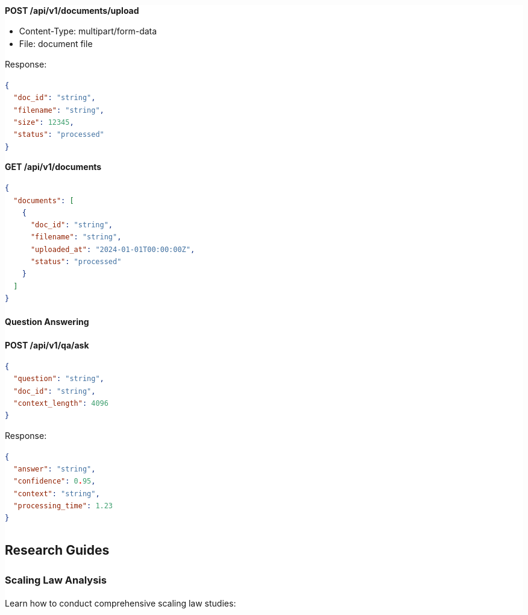 **POST /api/v1/documents/upload**
- Content-Type: multipart/form-data
- File: document file

Response:
```json
{
  "doc_id": "string",
  "filename": "string",
  "size": 12345,
  "status": "processed"
}
```

**GET /api/v1/documents**
```json
{
  "documents": [
    {
      "doc_id": "string",
      "filename": "string",
      "uploaded_at": "2024-01-01T00:00:00Z",
      "status": "processed"
    }
  ]
}
```

#### Question Answering

**POST /api/v1/qa/ask**
```json
{
  "question": "string",
  "doc_id": "string",
  "context_length": 4096
}
```

Response:
```json
{
  "answer": "string",
  "confidence": 0.95,
  "context": "string",
  "processing_time": 1.23
}
```

## Research Guides

### Scaling Law Analysis

Learn how to conduct comprehensive scaling law studies:
